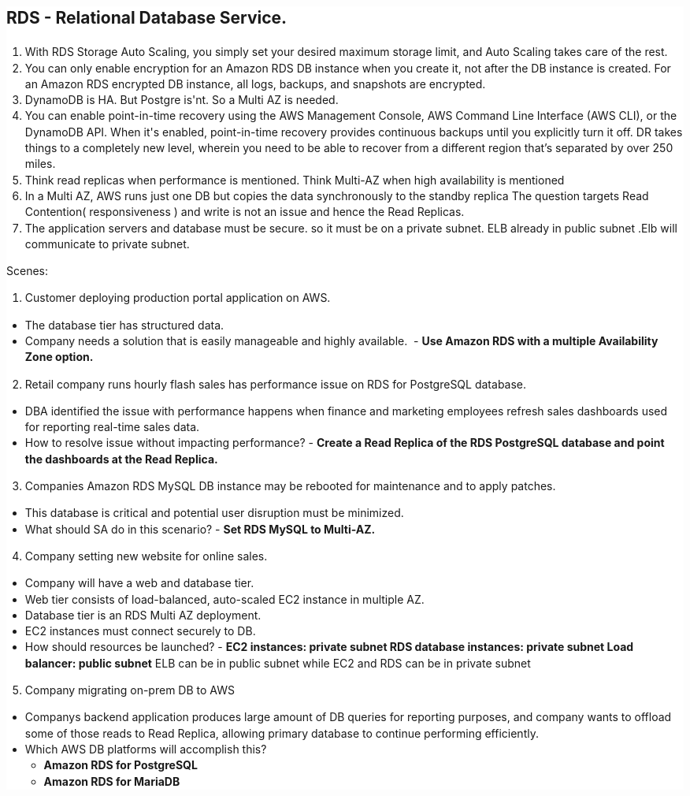 ## RDS - Relational Database Service.

1. With RDS Storage Auto Scaling, you simply set your desired maximum storage limit, and Auto Scaling takes care of the rest.
2. You can only enable encryption for an Amazon RDS DB instance when you create it, not after the DB instance is created.
For an Amazon RDS encrypted DB instance, all logs, backups, and snapshots are encrypted.
3. DynamoDB is HA. But Postgre is'nt. So a Multi AZ is needed.
4. You can enable point-in-time recovery using the AWS Management Console, AWS Command Line Interface (AWS CLI), or the DynamoDB API. When it's enabled, point-in-time recovery provides continuous backups until you explicitly turn it off.
DR takes things to a completely new level, wherein you need to be able to recover from a different region that’s separated by over 250 miles.
5. Think read replicas when performance is mentioned. Think Multi-AZ when high availability is mentioned
6. In a Multi AZ, AWS runs just one DB but copies the data synchronously to the standby replica
The question targets Read Contention( responsiveness ) and write is not an issue and hence the Read Replicas.
7. The application servers and database must be secure. so it must be on a private subnet. ELB already in public subnet .Elb will communicate to private subnet.

Scenes:

1. Customer deploying production portal application on AWS.
 - The database tier has structured data.
 - Company needs a solution that is easily manageable and highly available. 
       - **Use Amazon RDS with a multiple Availability Zone option.**

2. Retail company runs hourly flash sales has performance issue on RDS for PostgreSQL database.
 - DBA identified the issue with performance happens when finance and marketing employees refresh sales dashboards used for reporting real-time sales data. 
 - How to resolve issue without impacting performance?
       - **Create a Read Replica of the RDS PostgreSQL database and point the dashboards at the Read Replica.**

3. Companies Amazon RDS MySQL DB instance may be rebooted for maintenance and to apply patches.
 - This database is critical and potential user disruption must be minimized. 
 - What should SA do in this scenario?
       - **Set RDS MySQL to Multi-AZ.**

4. Company setting new website for online sales.
 - Company will have a web and database tier.
 - Web tier consists of load-balanced, auto-scaled EC2 instance in multiple AZ.
 - Database tier is an RDS Multi AZ deployment. 
 - EC2 instances must connect securely to DB.
 - How should resources be launched?
       - **EC2 instances: private subnet RDS database instances: private subnet Load balancer: public subnet**
ELB can be in public subnet while EC2 and RDS can be in private subnet

5. Company migrating on-prem DB to AWS
 -  Companys backend application produces large amount of DB queries for reporting purposes, and company wants to offload some of those reads to Read Replica, allowing primary database to continue performing efficiently.
 - Which AWS DB platforms will accomplish this?
     - **Amazon RDS for PostgreSQL**
     - **Amazon RDS for MariaDB**
